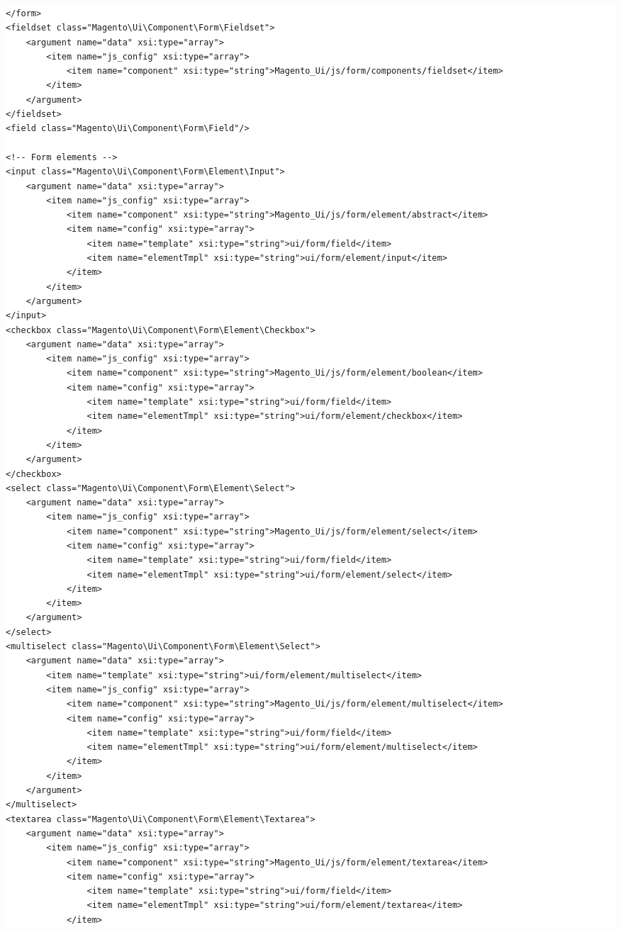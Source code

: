     </form>
    <fieldset class="Magento\Ui\Component\Form\Fieldset">
        <argument name="data" xsi:type="array">
            <item name="js_config" xsi:type="array">
                <item name="component" xsi:type="string">Magento_Ui/js/form/components/fieldset</item>
            </item>
        </argument>
    </fieldset>
    <field class="Magento\Ui\Component\Form\Field"/>

    <!-- Form elements -->
    <input class="Magento\Ui\Component\Form\Element\Input">
        <argument name="data" xsi:type="array">
            <item name="js_config" xsi:type="array">
                <item name="component" xsi:type="string">Magento_Ui/js/form/element/abstract</item>
                <item name="config" xsi:type="array">
                    <item name="template" xsi:type="string">ui/form/field</item>
                    <item name="elementTmpl" xsi:type="string">ui/form/element/input</item>
                </item>
            </item>
        </argument>
    </input>
    <checkbox class="Magento\Ui\Component\Form\Element\Checkbox">
        <argument name="data" xsi:type="array">
            <item name="js_config" xsi:type="array">
                <item name="component" xsi:type="string">Magento_Ui/js/form/element/boolean</item>
                <item name="config" xsi:type="array">
                    <item name="template" xsi:type="string">ui/form/field</item>
                    <item name="elementTmpl" xsi:type="string">ui/form/element/checkbox</item>
                </item>
            </item>
        </argument>
    </checkbox>
    <select class="Magento\Ui\Component\Form\Element\Select">
        <argument name="data" xsi:type="array">
            <item name="js_config" xsi:type="array">
                <item name="component" xsi:type="string">Magento_Ui/js/form/element/select</item>
                <item name="config" xsi:type="array">
                    <item name="template" xsi:type="string">ui/form/field</item>
                    <item name="elementTmpl" xsi:type="string">ui/form/element/select</item>
                </item>
            </item>
        </argument>
    </select>
    <multiselect class="Magento\Ui\Component\Form\Element\Select">
        <argument name="data" xsi:type="array">
            <item name="template" xsi:type="string">ui/form/element/multiselect</item>
            <item name="js_config" xsi:type="array">
                <item name="component" xsi:type="string">Magento_Ui/js/form/element/multiselect</item>
                <item name="config" xsi:type="array">
                    <item name="template" xsi:type="string">ui/form/field</item>
                    <item name="elementTmpl" xsi:type="string">ui/form/element/multiselect</item>
                </item>
            </item>
        </argument>
    </multiselect>
    <textarea class="Magento\Ui\Component\Form\Element\Textarea">
        <argument name="data" xsi:type="array">
            <item name="js_config" xsi:type="array">
                <item name="component" xsi:type="string">Magento_Ui/js/form/element/textarea</item>
                <item name="config" xsi:type="array">
                    <item name="template" xsi:type="string">ui/form/field</item>
                    <item name="elementTmpl" xsi:type="string">ui/form/element/textarea</item>
                </item>